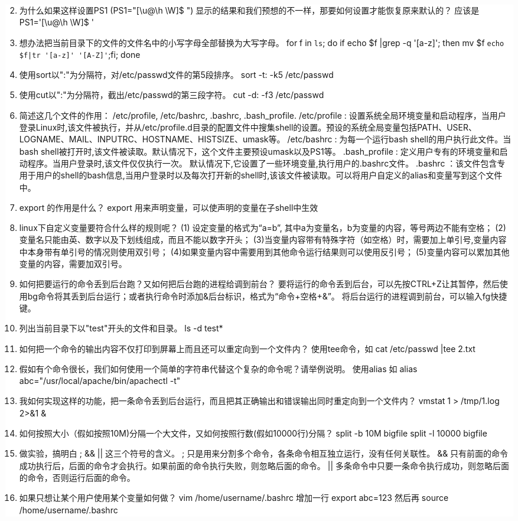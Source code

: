 2. 为什么如果这样设置PS1 (PS1="[\u@\h \W]\$ ")  显示的结果和我们预想的不一样，那要如何设置才能恢复原来默认的？
应该是 PS1='[\u@\h \W]\$ '

3. 想办法把当前目录下的文件的文件名中的小写字母全部替换为大写字母。
for f in `ls`; do if echo $f |grep -q '[a-z]'; then mv $f `echo $f|tr '[a-z]' '[A-Z]'`;fi; done

4. 使用sort以":"为分隔符，对/etc/passwd文件的第5段排序。
sort -t: -k5  /etc/passwd

5. 使用cut以":"为分隔符，截出/etc/passwd的第三段字符。
cut -d: -f3 /etc/passwd

6. 简述这几个文件的作用： /etc/profile, /etc/bashrc, .bashrc, .bash_profile.
/etc/profile :  设置系统全局环境变量和启动程序，当用户登录Linux时,该文件被执行，并从/etc/profile.d目录的配置文件中搜集shell的设置。预设的系统全局变量包括PATH、USER、LOGNAME、MAIL、INPUTRC、HOSTNAME、HISTSIZE、umask等。
/etc/bashrc : 为每一个运行bash shell的用户执行此文件。当bash shell被打开时,该文件被读取。默认情况下，这个文件主要预设umask以及PS1等。
.bash_profile : 定义用户专有的环境变量和启动程序。当用户登录时,该文件仅仅执行一次。 默认情况下,它设置了一些环境变量,执行用户的.bashrc文件。
.bashrc ：该文件包含专用于用户的shell的bash信息,当用户登录时以及每次打开新的shell时,该该文件被读取。可以将用户自定义的alias和变量写到这个文件中。

7. export 的作用是什么？
export 用来声明变量，可以使声明的变量在子shell中生效

8. linux下自定义变量要符合什么样的规则呢？
(1) 设定变量的格式为“a=b”, 其中a为变量名，b为变量的内容，等号两边不能有空格；
(2)变量名只能由英、数字以及下划线组成，而且不能以数字开头；
(3)当变量内容带有特殊字符（如空格）时，需要加上单引号,变量内容中本身带有单引号的情况则使用双引号；
(4)如果变量内容中需要用到其他命令运行结果则可以使用反引号；
(5)变量内容可以累加其他变量的内容，需要加双引号。

9. 如何把要运行的命令丢到后台跑？又如何把后台跑的进程给调到前台？
要将运行的命令丢到后台，可以先按CTRL+Z让其暂停，然后使用bg命令将其丢到后台运行；或者执行命令时添加&后台标识，格式为“命令+空格+&”。
将后台运行的进程调到前台，可以输入fg快捷键。

10.  列出当前目录下以"test"开头的文件和目录。
ls -d test*

11.  如何把一个命令的输出内容不仅打印到屏幕上而且还可以重定向到一个文件内？
使用tee命令，如 cat /etc/passwd |tee 2.txt

12. 假如有个命令很长，我们如何使用一个简单的字符串代替这个复杂的命令呢？请举例说明。
使用alias  如 alias abc="/usr/local/apache/bin/apachectl -t"

13. 我如何实现这样的功能，把一条命令丢到后台运行，而且把其正确输出和错误输出同时重定向到一个文件内？
vmstat 1  > /tmp/1.log 2>&1 &

14. 如何按照大小（假如按照10M)分隔一个大文件，又如何按照行数(假如10000行)分隔？
split -b 10M bigfile
split -l 10000 bigfile

15. 做实验，搞明白 ; && || 这三个符号的含义。
;  只是用来分割多个命令，各条命令相互独立运行，没有任何关联性。
&&   只有前面的命令成功执行后，后面的命令才会执行。如果前面的命令执行失败，则忽略后面的命令。
||   多条命令中只要一条命令执行成功，则忽略后面的命令，否则运行后面的命令。

16. 如果只想让某个用户使用某个变量如何做？
vim  /home/username/.bashrc  增加一行  export  abc=123
然后再 source  /home/username/.bashrc
